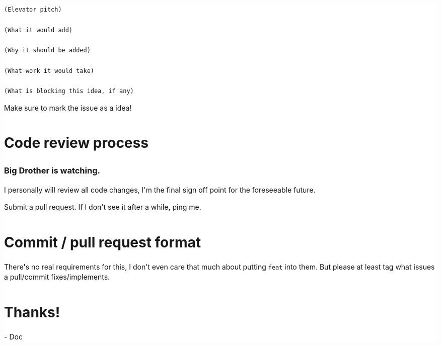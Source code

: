 ```
(Elevator pitch)

(What it would add)

(Why it should be added)

(What work it would take)

(What is blocking this idea, if any)
```

Make sure to mark the issue as a idea!
# Code review process

### Big Drother is watching.

I personally will review all code changes, I'm the final sign off point for the foreseeable future.

Submit a pull request. If I don't see it after a while, ping me.

# Commit / pull request format

There's no real requirements for this, I don't even care that much about putting `feat` into them. But please at least tag what issues a pull/commit fixes/implements.

# Thanks!
\- Doc
